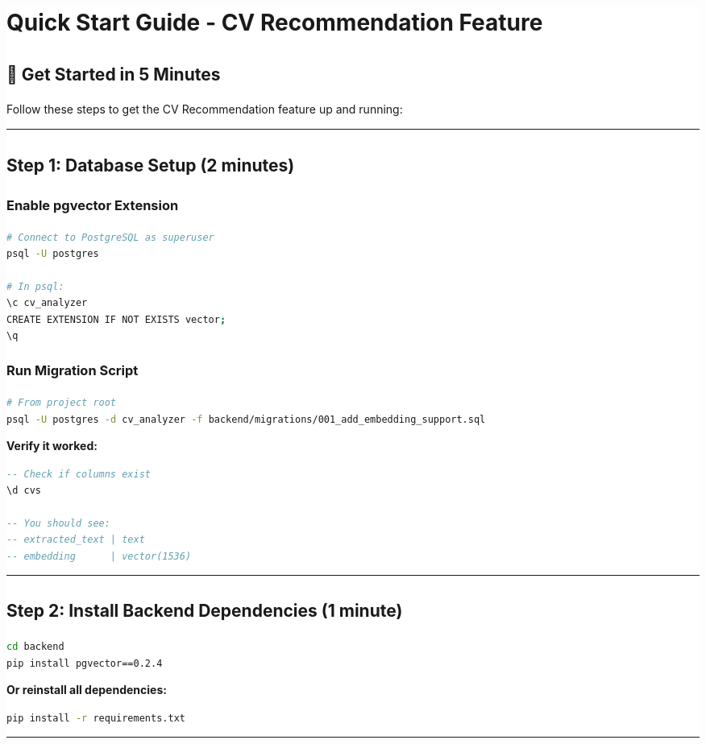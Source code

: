 # Quick Start Guide - CV Recommendation Feature

## 🚀 Get Started in 5 Minutes

Follow these steps to get the CV Recommendation feature up and running:

---

## Step 1: Database Setup (2 minutes)

### Enable pgvector Extension

```bash
# Connect to PostgreSQL as superuser
psql -U postgres

# In psql:
\c cv_analyzer
CREATE EXTENSION IF NOT EXISTS vector;
\q
```

### Run Migration Script

```bash
# From project root
psql -U postgres -d cv_analyzer -f backend/migrations/001_add_embedding_support.sql
```

**Verify it worked:**
```sql
-- Check if columns exist
\d cvs

-- You should see:
-- extracted_text | text
-- embedding      | vector(1536)
```

---

## Step 2: Install Backend Dependencies (1 minute)

```bash
cd backend
pip install pgvector==0.2.4
```

**Or reinstall all dependencies:**
```bash
pip install -r requirements.txt
```

---